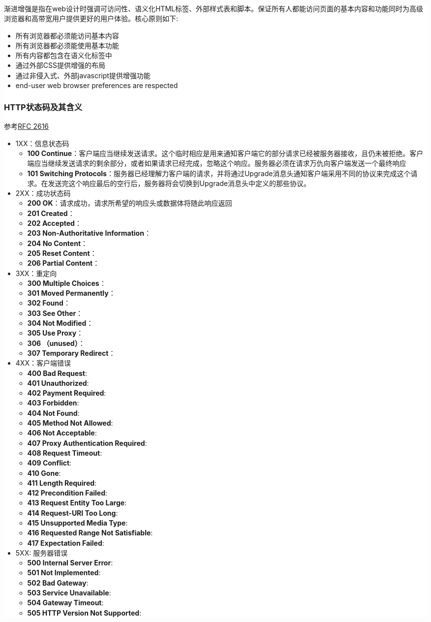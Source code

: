 渐进增强是指在web设计时强调可访问性、语义化HTML标签、外部样式表和脚本。保证所有人都能访问页面的基本内容和功能同时为高级浏览器和高带宽用户提供更好的用户体验。核心原则如下:

- 所有浏览器都必须能访问基本内容
- 所有浏览器都必须能使用基本功能
- 所有内容都包含在语义化标签中
- 通过外部CSS提供增强的布局
- 通过非侵入式、外部javascript提供增强功能
- end-user web browser preferences are respected

### HTTP状态码及其含义

参考[RFC 2616](http://www.w3.org/Protocols/rfc2616/rfc2616-sec10.html)

- 1XX：信息状态码
    - **100 Continue**：客户端应当继续发送请求。这个临时相应是用来通知客户端它的部分请求已经被服务器接收，且仍未被拒绝。客户端应当继续发送请求的剩余部分，或者如果请求已经完成，忽略这个响应。服务器必须在请求万仇向客户端发送一个最终响应
    - **101 Switching Protocols**：服务器已经理解力客户端的请求，并将通过Upgrade消息头通知客户端采用不同的协议来完成这个请求。在发送完这个响应最后的空行后，服务器将会切换到Upgrade消息头中定义的那些协议。
- 2XX：成功状态码
    - **200 OK**：请求成功，请求所希望的响应头或数据体将随此响应返回
    - **201 Created**：
    - **202 Accepted**：
    - **203 Non-Authoritative Information**：
    - **204 No Content**：
    - **205 Reset Content**：
    - **206 Partial Content**：
- 3XX：重定向
    - **300 Multiple Choices**：
    - **301 Moved Permanently**：
    - **302 Found**：
    - **303 See Other**：
    - **304 Not Modified**：
    - **305 Use Proxy**：
    - **306 （unused）**：
    - **307 Temporary Redirect**：
- 4XX：客户端错误
    - **400 Bad Request**:
    - **401 Unauthorized**:
    - **402 Payment Required**:
    - **403 Forbidden**:
    - **404 Not Found**:
    - **405 Method Not Allowed**:
    - **406 Not Acceptable**:
    - **407 Proxy Authentication Required**:
    - **408 Request Timeout**:
    - **409 Conflict**:
    - **410 Gone**:
    - **411 Length Required**:
    - **412 Precondition Failed**:
    - **413 Request Entity Too Large**:
    - **414 Request-URI Too Long**:
    - **415 Unsupported Media Type**:
    - **416 Requested Range Not Satisfiable**:
    - **417 Expectation Failed**:
- 5XX: 服务器错误
    - **500 Internal Server Error**:
    - **501 Not Implemented**:
    - **502 Bad Gateway**:
    - **503 Service Unavailable**:
    - **504 Gateway Timeout**:
    - **505 HTTP Version Not Supported**:
